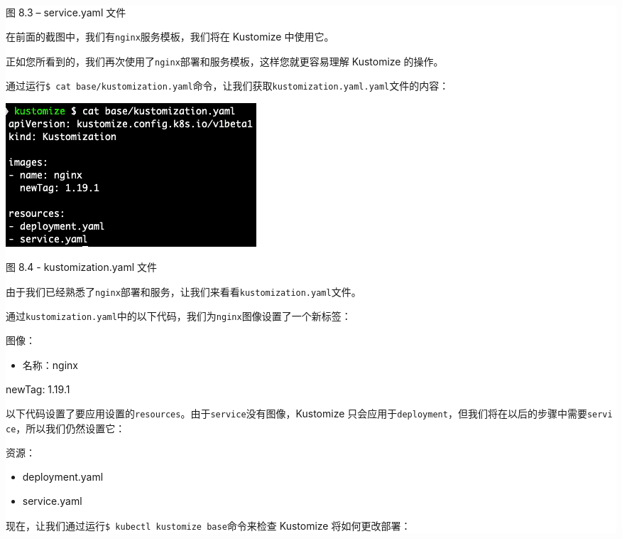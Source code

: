 图 8.3 – service.yaml 文件

在前面的截图中，我们有`nginx`服务模板，我们将在 Kustomize 中使用它。

正如您所看到的，我们再次使用了`nginx`部署和服务模板，这样您就更容易理解 Kustomize 的操作。

通过运行`$ cat base/kustomization.yaml`命令，让我们获取`kustomization.yaml.yaml`文件的内容：

![图 8.4 - kustomization.yaml 文件](img/B16411_08_004.jpg)

图 8.4 - kustomization.yaml 文件

由于我们已经熟悉了`nginx`部署和服务，让我们来看看`kustomization.yaml`文件。

通过`kustomization.yaml`中的以下代码，我们为`nginx`图像设置了一个新标签：

```
```

图像：

- 名称：nginx

newTag: 1.19.1

```
```

以下代码设置了要应用设置的`resources`。由于`service`没有图像，Kustomize 只会应用于`deployment`，但我们将在以后的步骤中需要`service`，所以我们仍然设置它：

```
```

资源：

- deployment.yaml

- service.yaml

```
```

现在，让我们通过运行`$ kubectl kustomize base`命令来检查 Kustomize 将如何更改部署：
